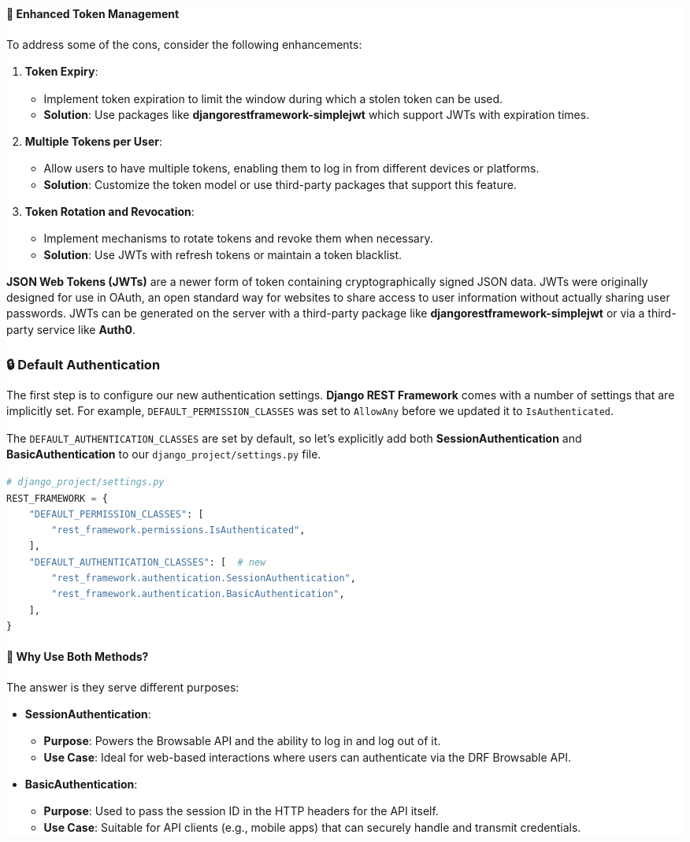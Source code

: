 #### 🔄 Enhanced Token Management

To address some of the cons, consider the following enhancements:

1. **Token Expiry**:
   - Implement token expiration to limit the window during which a stolen token can be used.
   - **Solution**: Use packages like **djangorestframework-simplejwt** which support JWTs with expiration times.

2. **Multiple Tokens per User**:
   - Allow users to have multiple tokens, enabling them to log in from different devices or platforms.
   - **Solution**: Customize the token model or use third-party packages that support this feature.

3. **Token Rotation and Revocation**:
   - Implement mechanisms to rotate tokens and revoke them when necessary.
   - **Solution**: Use JWTs with refresh tokens or maintain a token blacklist.

**JSON Web Tokens (JWTs)** are a newer form of token containing cryptographically signed JSON data. JWTs were originally designed for use in OAuth, an open standard way for websites to share access to user information without actually sharing user passwords. JWTs can be generated on the server with a third-party package like **djangorestframework-simplejwt** or via a third-party service like **Auth0**.

### 🔒 Default Authentication

The first step is to configure our new authentication settings. **Django REST Framework** comes with a number of settings that are implicitly set. For example, `DEFAULT_PERMISSION_CLASSES` was set to `AllowAny` before we updated it to `IsAuthenticated`.

The `DEFAULT_AUTHENTICATION_CLASSES` are set by default, so let’s explicitly add both **SessionAuthentication** and **BasicAuthentication** to our `django_project/settings.py` file.

```python
# django_project/settings.py
REST_FRAMEWORK = {
    "DEFAULT_PERMISSION_CLASSES": [
        "rest_framework.permissions.IsAuthenticated",
    ],
    "DEFAULT_AUTHENTICATION_CLASSES": [  # new
        "rest_framework.authentication.SessionAuthentication",
        "rest_framework.authentication.BasicAuthentication",
    ],
}
```

#### 📝 Why Use Both Methods?

The answer is they serve different purposes:

- **SessionAuthentication**:
  - **Purpose**: Powers the Browsable API and the ability to log in and log out of it.
  - **Use Case**: Ideal for web-based interactions where users can authenticate via the DRF Browsable API.

- **BasicAuthentication**:
  - **Purpose**: Used to pass the session ID in the HTTP headers for the API itself.
  - **Use Case**: Suitable for API clients (e.g., mobile apps) that can securely handle and transmit credentials.
